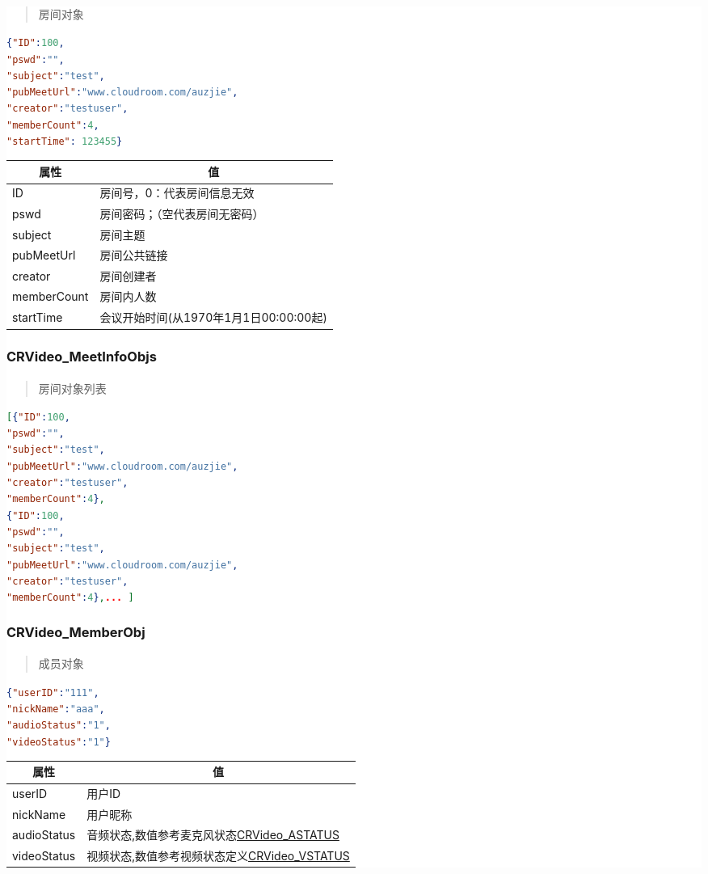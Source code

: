 >房间对象


```json
{"ID":100,
"pswd":"",
"subject":"test",
"pubMeetUrl":"www.cloudroom.com/auzjie",
"creator":"testuser",
"memberCount":4,
"startTime": 123455}

```

属性        | 值
--------    | ---
ID          |  房间号，0：代表房间信息无效
pswd        |  房间密码；（空代表房间无密码）
subject     |  房间主题
pubMeetUrl  |  房间公共链接
creator     |  房间创建者
memberCount |  房间内人数
startTime   | 会议开始时间(从1970年1月1日00:00:00起)


<h3 id=CRVideo_MeetInfoObjs>CRVideo_MeetInfoObjs</h3>

>房间对象列表


```json
[{"ID":100,
"pswd":"",
"subject":"test",
"pubMeetUrl":"www.cloudroom.com/auzjie",
"creator":"testuser",
"memberCount":4},
{"ID":100,
"pswd":"",
"subject":"test",
"pubMeetUrl":"www.cloudroom.com/auzjie",
"creator":"testuser",
"memberCount":4},... ]
```

<h3 id=CRVideo_MemberObj>CRVideo_MemberObj</h3>

>成员对象

```json
{"userID":"111",
"nickName":"aaa",
"audioStatus":"1",
"videoStatus":"1"}
```

属性            | 值
--------        | ---
userID          |  用户ID
nickName        |  用户昵称
audioStatus     |  音频状态,数值参考麦克风状态[CRVideo_ASTATUS](Constant.md#CRVideo_ASTATUS)
videoStatus     |  视频状态,数值参考视频状态定义[CRVideo_VSTATUS](Constant.md#CRVideo_VSTATUS)
